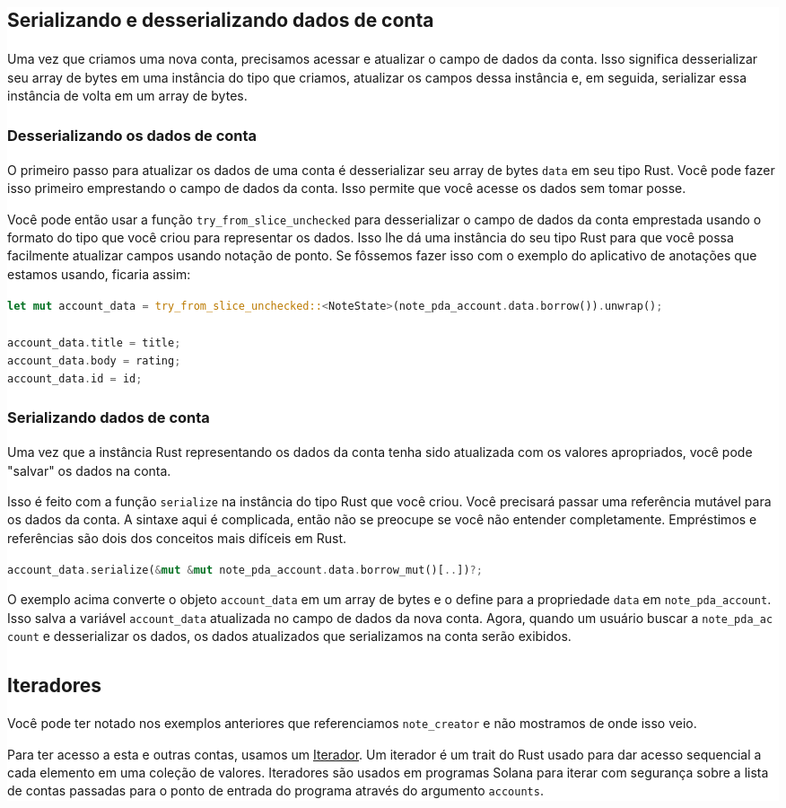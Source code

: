 ## Serializando e desserializando dados de conta

Uma vez que criamos uma nova conta, precisamos acessar e atualizar o campo de dados da conta. Isso significa desserializar seu array de bytes em uma instância do tipo que criamos, atualizar os campos dessa instância e, em seguida, serializar essa instância de volta em um array de bytes.

### Desserializando os dados de conta

O primeiro passo para atualizar os dados de uma conta é desserializar seu array de bytes `data` em seu tipo Rust. Você pode fazer isso primeiro emprestando o campo de dados da conta. Isso permite que você acesse os dados sem tomar posse.

Você pode então usar a função `try_from_slice_unchecked` para desserializar o campo de dados da conta emprestada usando o formato do tipo que você criou para representar os dados. Isso lhe dá uma instância do seu tipo Rust para que você possa facilmente atualizar campos usando notação de ponto. Se fôssemos fazer isso com o exemplo do aplicativo de anotações que estamos usando, ficaria assim:

```rust
let mut account_data = try_from_slice_unchecked::<NoteState>(note_pda_account.data.borrow()).unwrap();

account_data.title = title;
account_data.body = rating;
account_data.id = id;
```

### Serializando dados de conta

Uma vez que a instância Rust representando os dados da conta tenha sido atualizada com os valores apropriados, você pode "salvar" os dados na conta.

Isso é feito com a função `serialize` na instância do tipo Rust que você criou. Você precisará passar uma referência mutável para os dados da conta. A sintaxe aqui é complicada, então não se preocupe se você não entender completamente. Empréstimos e referências são dois dos conceitos mais difíceis em Rust.

```rust
account_data.serialize(&mut &mut note_pda_account.data.borrow_mut()[..])?;
```

O exemplo acima converte o objeto `account_data` em um array de bytes e o define para a propriedade `data` em `note_pda_account`. Isso salva a variável `account_data` atualizada no campo de dados da nova conta. Agora, quando um usuário buscar a `note_pda_account` e desserializar os dados, os dados atualizados que serializamos na conta serão exibidos.

## Iteradores

Você pode ter notado nos exemplos anteriores que referenciamos `note_creator` e não mostramos de onde isso veio.

Para ter acesso a esta e outras contas, usamos um [Iterador](https://doc.rust-lang.org/std/iter/trait.Iterator.html). Um iterador é um trait do Rust usado para dar acesso sequencial a cada elemento em uma coleção de valores. Iteradores são usados em programas Solana para iterar com segurança sobre a lista de contas passadas para o ponto de entrada do programa através do argumento `accounts`.
